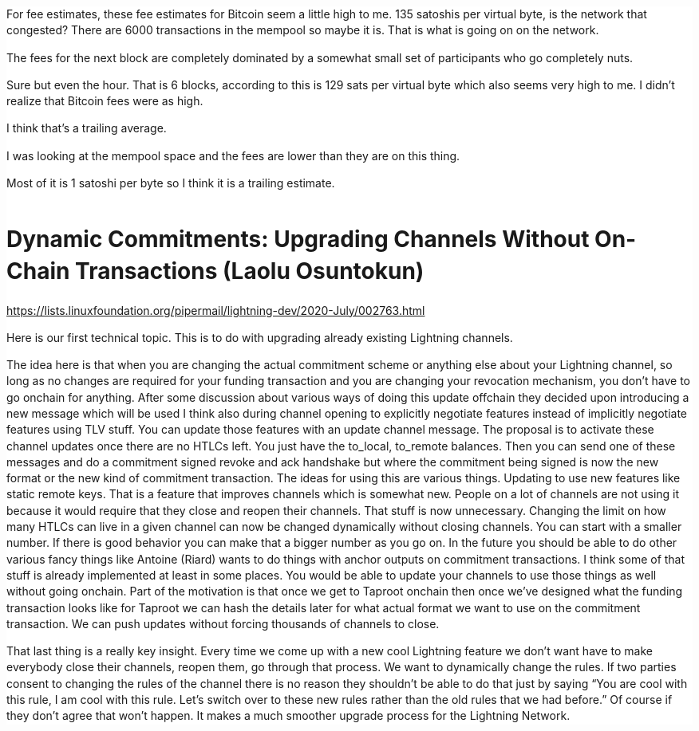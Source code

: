 For fee estimates, these fee estimates for Bitcoin seem a little high to me. 135 satoshis per virtual byte, is the network that congested? There are 6000 transactions in the mempool so maybe it is. That is what is going on on the network. 

The fees for the next block are completely dominated by a somewhat small set of participants who go completely nuts.

Sure but even the hour. That is 6 blocks, according to this is 129 sats per virtual byte which also seems very high to me. I didn’t realize that Bitcoin fees were as high. 

I think that’s a trailing average.

I was looking at the mempool space and the fees are lower than they are on this thing.

Most of it is 1 satoshi per byte so I think it is a trailing estimate. 

# Dynamic Commitments: Upgrading Channels Without On-Chain Transactions (Laolu Osuntokun)

https://lists.linuxfoundation.org/pipermail/lightning-dev/2020-July/002763.html

Here is our first technical topic. This is to do with upgrading already existing Lightning channels.

The idea here is that when you are changing the actual commitment scheme or anything else about your Lightning channel, so long as no changes are required for your funding transaction and you are changing your revocation mechanism, you don’t have to go onchain for anything. After some discussion about various ways of doing this update offchain they decided upon introducing a new message which will be used I think also during channel opening to explicitly negotiate features instead of implicitly negotiate features using TLV stuff. You can update those features with an update channel message. The proposal is to activate these channel updates once there are no HTLCs left. You just have the to_local, to_remote balances. Then you can send one of these messages and do a commitment signed revoke and ack handshake but where the commitment being signed is now the new format or the new kind of commitment transaction. The ideas for using this are various things. Updating to use new features like static remote keys. That is a feature that improves channels which is somewhat new. People on a lot of channels are not using it because it would require that they close and reopen their channels. That stuff is now unnecessary. Changing the limit on how many HTLCs can live in a given channel can now be changed dynamically without closing channels. You can start with a smaller number. If there is good behavior you can make that a bigger number as you go on. In the future you should be able to do other various fancy things like Antoine (Riard) wants to do things with anchor outputs on commitment transactions. I think some of that stuff is already implemented at least in some places. You would be able to update your channels to use those things as well without going onchain. Part of the motivation is that once we get to Taproot onchain then once we’ve designed what the funding transaction looks like for Taproot we can hash the details later for what actual format we want to use on the commitment transaction. We can push updates without forcing thousands of channels to close.

That last thing is a really key insight. Every time we come up with a new cool Lightning feature we don’t want have to make everybody close their channels, reopen them, go through that process. We want to dynamically change the rules. If two parties consent to changing the rules of the channel there is no reason they shouldn’t be able to do that just by saying “You are cool with this rule, I am cool with this rule. Let’s switch over to these new rules rather than the old rules that we had before.” Of course if they don’t agree that won’t happen. It makes a much smoother upgrade process for the Lightning Network.
